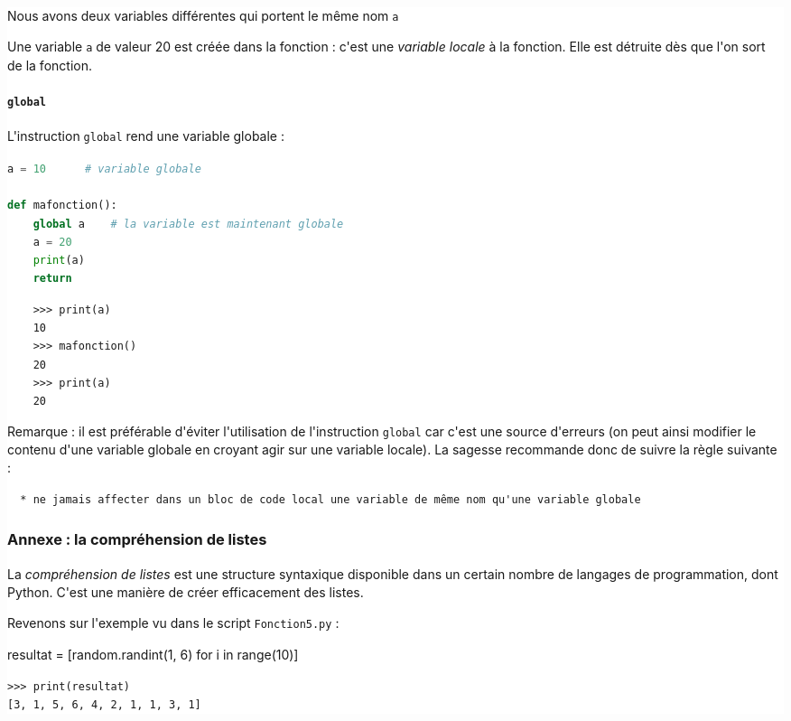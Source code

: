 
Nous avons deux variables différentes qui portent le même nom `a`

Une variable `a` de valeur 20 est créée dans la fonction : c'est une _variable locale_ à la fonction.
Elle est détruite dès que l'on sort de la fonction.


#### `global`


L'instruction `global` rend une variable globale :

~~~python
a = 10		# variable globale

def mafonction():
    global a	# la variable est maintenant globale
    a = 20
    print(a)
    return
~~~


~~~
    >>> print(a)
    10
    >>> mafonction()
    20
    >>> print(a)
    20
~~~

Remarque : il est préférable d'éviter l'utilisation de l'instruction `global` car c'est une source d'erreurs (on peut ainsi modifier le contenu d'une variable globale en croyant agir sur une variable locale).
La sagesse recommande donc de suivre la règle suivante :



 	  * ne jamais affecter dans un bloc de code local une variable de même nom qu'une variable globale



### Annexe : la compréhension de listes


La _compréhension de listes_ est une structure syntaxique disponible dans un certain nombre de langages de programmation, dont Python.
C'est une manière de créer efficacement des listes.

Revenons sur l'exemple vu dans le script `Fonction5.py` :


resultat = [random.randint(1, 6) for i in range(10)]





    >>> print(resultat)
    [3, 1, 5, 6, 4, 2, 1, 1, 3, 1]

